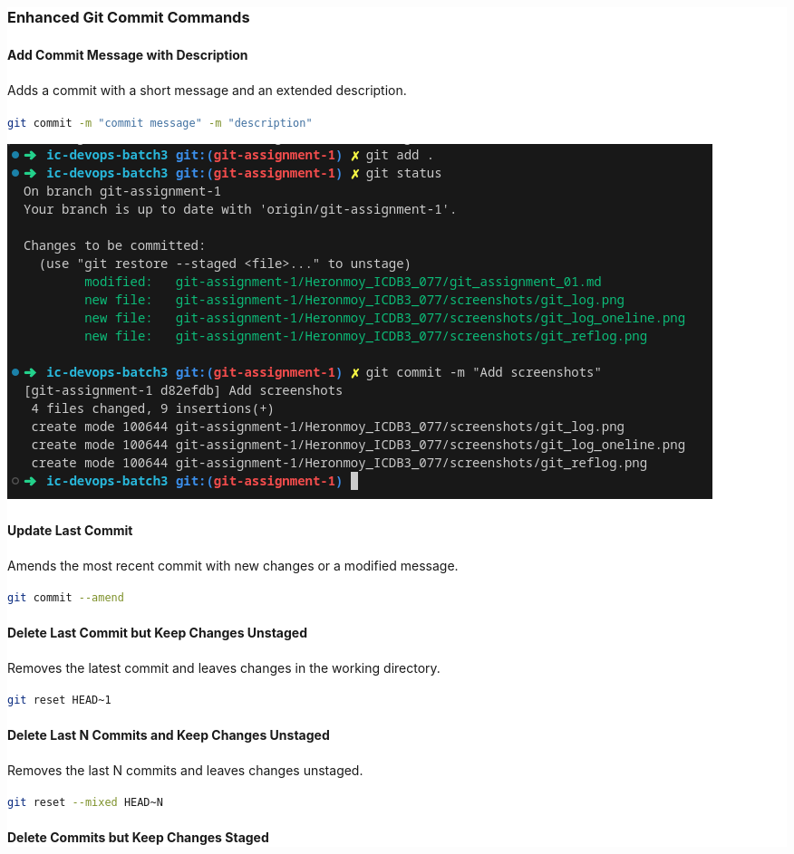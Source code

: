 
### Enhanced Git Commit Commands

#### Add Commit Message with Description

Adds a commit with a short message and an extended description.

```sh
git commit -m "commit message" -m "description"
```
![git commit](screenshots/git_commit.png)

#### Update Last Commit

Amends the most recent commit with new changes or a modified message.

```sh
git commit --amend
```

#### Delete Last Commit but Keep Changes Unstaged

Removes the latest commit and leaves changes in the working directory.

```sh
git reset HEAD~1
```

#### Delete Last N Commits and Keep Changes Unstaged

Removes the last N commits and leaves changes unstaged.

```sh
git reset --mixed HEAD~N
```

#### Delete Commits but Keep Changes Staged

